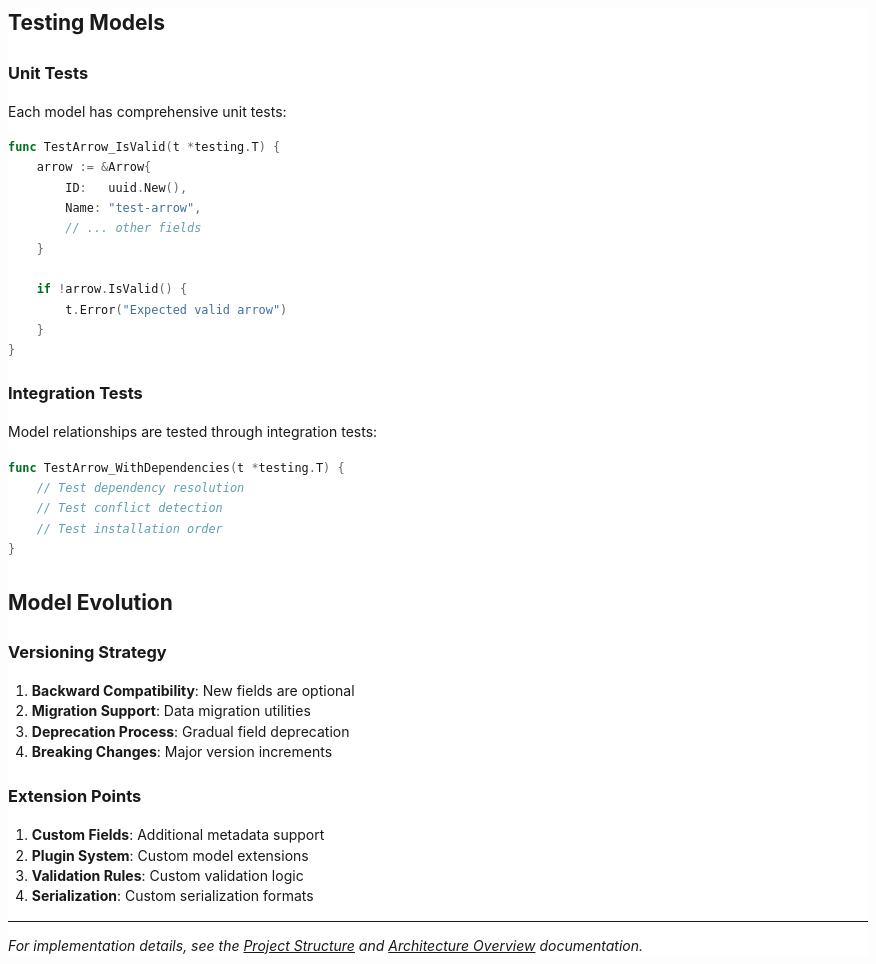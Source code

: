 ## Testing Models

### Unit Tests

Each model has comprehensive unit tests:

```go
func TestArrow_IsValid(t *testing.T) {
    arrow := &Arrow{
        ID:   uuid.New(),
        Name: "test-arrow",
        // ... other fields
    }
    
    if !arrow.IsValid() {
        t.Error("Expected valid arrow")
    }
}
```

### Integration Tests

Model relationships are tested through integration tests:

```go
func TestArrow_WithDependencies(t *testing.T) {
    // Test dependency resolution
    // Test conflict detection
    // Test installation order
}
```

## Model Evolution

### Versioning Strategy

1. **Backward Compatibility**: New fields are optional
2. **Migration Support**: Data migration utilities
3. **Deprecation Process**: Gradual field deprecation
4. **Breaking Changes**: Major version increments

### Extension Points

1. **Custom Fields**: Additional metadata support
2. **Plugin System**: Custom model extensions
3. **Validation Rules**: Custom validation logic
4. **Serialization**: Custom serialization formats

---

*For implementation details, see the [Project Structure](project-structure.md) and [Architecture Overview](architecture-overview.md) documentation.*
